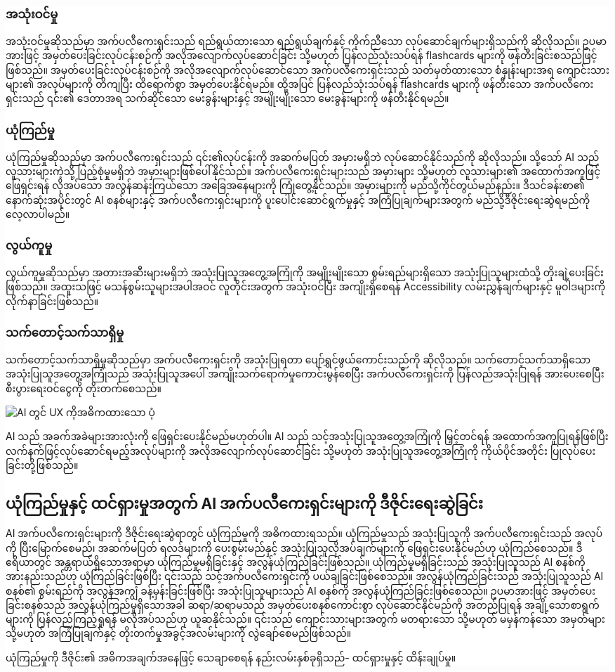 ### အသုံးဝင်မှု

အသုံးဝင်မှုဆိုသည်မှာ အက်ပလီကေးရှင်းသည် ရည်ရွယ်ထားသော ရည်ရွယ်ချက်နှင့် ကိုက်ညီသော လုပ်ဆောင်ချက်များရှိသည်ကို ဆိုလိုသည်။ ဥပမာအားဖြင့် အမှတ်ပေးခြင်းလုပ်ငန်းစဉ်ကို အလိုအလျောက်လုပ်ဆောင်ခြင်း သို့မဟုတ် ပြန်လည်သုံးသပ်ရန် flashcards များကို ဖန်တီးခြင်းစသည်ဖြင့် ဖြစ်သည်။ အမှတ်ပေးခြင်းလုပ်ငန်းစဉ်ကို အလိုအလျောက်လုပ်ဆောင်သော အက်ပလီကေးရှင်းသည် သတ်မှတ်ထားသော စံနှုန်းများအရ ကျောင်းသားများ၏ အလုပ်များကို တိကျပြီး ထိရောက်စွာ အမှတ်ပေးနိုင်ရမည်။ ထို့အပြင် ပြန်လည်သုံးသပ်ရန် flashcards များကို ဖန်တီးသော အက်ပလီကေးရှင်းသည် ၎င်း၏ ဒေတာအရ သက်ဆိုင်သော မေးခွန်းများနှင့် အမျိုးမျိုးသော မေးခွန်းများကို ဖန်တီးနိုင်ရမည်။

### ယုံကြည်မှု

ယုံကြည်မှုဆိုသည်မှာ အက်ပလီကေးရှင်းသည် ၎င်း၏လုပ်ငန်းကို အဆက်မပြတ် အမှားမရှိဘဲ လုပ်ဆောင်နိုင်သည်ကို ဆိုလိုသည်။ သို့သော် AI သည် လူသားများကဲ့သို့ ပြည့်စုံမှုမရှိဘဲ အမှားများဖြစ်ပေါ်နိုင်သည်။ အက်ပလီကေးရှင်းများသည် အမှားများ သို့မဟုတ် လူသားများ၏ အထောက်အကူဖြင့် ဖြေရှင်းရန် လိုအပ်သော အလွန်ဆန်းကြယ်သော အခြေအနေများကို ကြုံတွေ့နိုင်သည်။ အမှားများကို မည်သို့ကိုင်တွယ်မည်နည်း။ ဒီသင်ခန်းစာ၏ နောက်ဆုံးအပိုင်းတွင် AI စနစ်များနှင့် အက်ပလီကေးရှင်းများကို ပူးပေါင်းဆောင်ရွက်မှုနှင့် အကြံပြုချက်များအတွက် မည်သို့ဒီဇိုင်းရေးဆွဲရမည်ကို လေ့လာပါမည်။

### လွယ်ကူမှု

လွယ်ကူမှုဆိုသည်မှာ အတားအဆီးများမရှိဘဲ အသုံးပြုသူအတွေ့အကြုံကို အမျိုးမျိုးသော စွမ်းရည်များရှိသော အသုံးပြုသူများထံသို့ တိုးချဲ့ပေးခြင်းဖြစ်သည်။ အထူးသဖြင့် မသန်စွမ်းသူများအပါအဝင် လူတိုင်းအတွက် အသုံးဝင်ပြီး အကျိုးရှိစေရန် Accessibility လမ်းညွှန်ချက်များနှင့် မူဝါဒများကို လိုက်နာခြင်းဖြစ်သည်။

### သက်တောင့်သက်သာရှိမှု

သက်တောင့်သက်သာရှိမှုဆိုသည်မှာ အက်ပလီကေးရှင်းကို အသုံးပြုရတာ ပျော်ရွှင်ဖွယ်ကောင်းသည်ကို ဆိုလိုသည်။ သက်တောင့်သက်သာရှိသော အသုံးပြုသူအတွေ့အကြုံသည် အသုံးပြုသူအပေါ် အကျိုးသက်ရောက်မှုကောင်းမွန်စေပြီး အက်ပလီကေးရှင်းကို ပြန်လည်အသုံးပြုရန် အားပေးစေပြီး စီးပွားရေးဝင်ငွေကို တိုးတက်စေသည်။

![AI တွင် UX ကိုအဓိကထားသော ပုံ](../../../translated_images/uxinai.d5b4ed690f5cefff0c53ffcc01b480cdc1828402e1fdbc980490013a3c50935a.my.png)

AI သည် အခက်အခဲများအားလုံးကို ဖြေရှင်းပေးနိုင်မည်မဟုတ်ပါ။ AI သည် သင့်အသုံးပြုသူအတွေ့အကြုံကို မြှင့်တင်ရန် အထောက်အကူပြုရန်ဖြစ်ပြီး လက်နက်ဖြင့်လုပ်ဆောင်ရမည့်အလုပ်များကို အလိုအလျောက်လုပ်ဆောင်ခြင်း သို့မဟုတ် အသုံးပြုသူအတွေ့အကြုံကို ကိုယ်ပိုင်အတိုင်း ပြုလုပ်ပေးခြင်းတို့ဖြစ်သည်။

## ယုံကြည်မှုနှင့် ထင်ရှားမှုအတွက် AI အက်ပလီကေးရှင်းများကို ဒီဇိုင်းရေးဆွဲခြင်း

AI အက်ပလီကေးရှင်းများကို ဒီဇိုင်းရေးဆွဲရာတွင် ယုံကြည်မှုကို အဓိကထားရသည်။ ယုံကြည်မှုသည် အသုံးပြုသူကို အက်ပလီကေးရှင်းသည် အလုပ်ကို ပြီးမြောက်စေမည်၊ အဆက်မပြတ် ရလဒ်များကို ပေးစွမ်းမည်နှင့် အသုံးပြုသူလိုအပ်ချက်များကို ဖြေရှင်းပေးနိုင်မည်ဟု ယုံကြည်စေသည်။ ဒီဧရိယာတွင် အန္တရာယ်ရှိသောအရာမှာ ယုံကြည်မှုမရှိခြင်းနှင့် အလွန်ယုံကြည်ခြင်းဖြစ်သည်။ ယုံကြည်မှုမရှိခြင်းသည် အသုံးပြုသူသည် AI စနစ်ကို အားနည်းသည်ဟု ယုံကြည်ခြင်းဖြစ်ပြီး ၎င်းသည် သင့်အက်ပလီကေးရှင်းကို ပယ်ချခြင်းဖြစ်စေသည်။ အလွန်ယုံကြည်ခြင်းသည် အသုံးပြုသူသည် AI စနစ်၏ စွမ်းရည်ကို အလွန်အကျွံ ခန့်မှန်းခြင်းဖြစ်ပြီး အသုံးပြုသူများသည် AI စနစ်ကို အလွန်ယုံကြည်ခြင်းဖြစ်စေသည်။ ဥပမာအားဖြင့် အမှတ်ပေးခြင်းစနစ်သည် အလွန်ယုံကြည်မှုရှိသောအခါ ဆရာ/ဆရာမသည် အမှတ်ပေးစနစ်ကောင်းစွာ လုပ်ဆောင်နိုင်မည်ကို အတည်ပြုရန် အချို့သောစာရွက်များကို ပြန်လည်ကြည့်ရှုရန် မလိုအပ်သည်ဟု ယူဆနိုင်သည်။ ၎င်းသည် ကျောင်းသားများအတွက် မတရားသော သို့မဟုတ် မမှန်ကန်သော အမှတ်များ သို့မဟုတ် အကြံပြုချက်နှင့် တိုးတက်မှုအခွင့်အလမ်းများကို လွဲချော်စေမည်ဖြစ်သည်။

ယုံကြည်မှုကို ဒီဇိုင်း၏ အဓိကအချက်အနေဖြင့် သေချာစေရန် နည်းလမ်းနှစ်ခုရှိသည်- ထင်ရှားမှုနှင့် ထိန်းချုပ်မှု။
